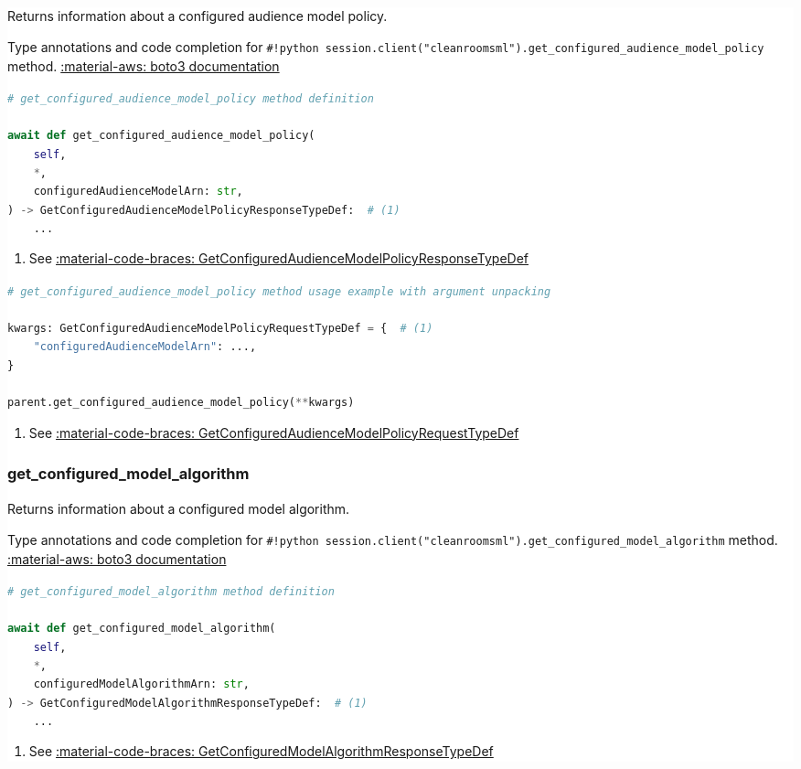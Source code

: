 Returns information about a configured audience model policy.

Type annotations and code completion for `#!python session.client("cleanroomsml").get_configured_audience_model_policy` method.
[:material-aws: boto3 documentation](https://boto3.amazonaws.com/v1/documentation/api/latest/reference/services/cleanroomsml.html#CleanRoomsML.Client)

```python
# get_configured_audience_model_policy method definition

await def get_configured_audience_model_policy(
    self,
    *,
    configuredAudienceModelArn: str,
) -> GetConfiguredAudienceModelPolicyResponseTypeDef:  # (1)
    ...
```

1. See [:material-code-braces: GetConfiguredAudienceModelPolicyResponseTypeDef](./type_defs.md#getconfiguredaudiencemodelpolicyresponsetypedef)


```python
# get_configured_audience_model_policy method usage example with argument unpacking

kwargs: GetConfiguredAudienceModelPolicyRequestTypeDef = {  # (1)
    "configuredAudienceModelArn": ...,
}

parent.get_configured_audience_model_policy(**kwargs)
```

1. See [:material-code-braces: GetConfiguredAudienceModelPolicyRequestTypeDef](./type_defs.md#getconfiguredaudiencemodelpolicyrequesttypedef)

### get\_configured\_model\_algorithm

Returns information about a configured model algorithm.

Type annotations and code completion for `#!python session.client("cleanroomsml").get_configured_model_algorithm` method.
[:material-aws: boto3 documentation](https://boto3.amazonaws.com/v1/documentation/api/latest/reference/services/cleanroomsml.html#CleanRoomsML.Client)

```python
# get_configured_model_algorithm method definition

await def get_configured_model_algorithm(
    self,
    *,
    configuredModelAlgorithmArn: str,
) -> GetConfiguredModelAlgorithmResponseTypeDef:  # (1)
    ...
```

1. See [:material-code-braces: GetConfiguredModelAlgorithmResponseTypeDef](./type_defs.md#getconfiguredmodelalgorithmresponsetypedef)
